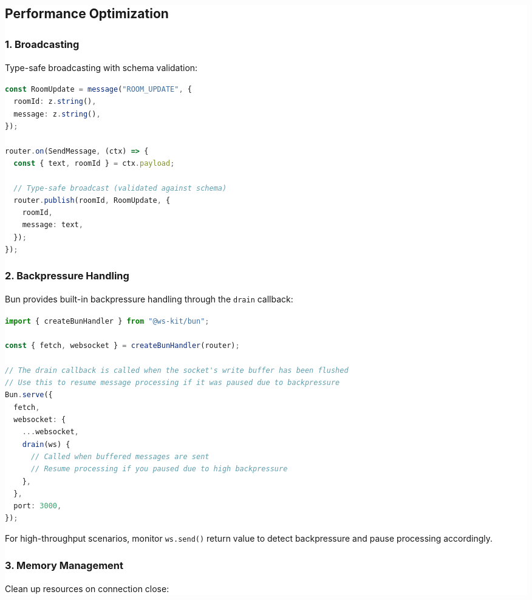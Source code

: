 ## Performance Optimization

### 1. Broadcasting

Type-safe broadcasting with schema validation:

```typescript
const RoomUpdate = message("ROOM_UPDATE", {
  roomId: z.string(),
  message: z.string(),
});

router.on(SendMessage, (ctx) => {
  const { text, roomId } = ctx.payload;

  // Type-safe broadcast (validated against schema)
  router.publish(roomId, RoomUpdate, {
    roomId,
    message: text,
  });
});
```

### 2. Backpressure Handling

Bun provides built-in backpressure handling through the `drain` callback:

```typescript
import { createBunHandler } from "@ws-kit/bun";

const { fetch, websocket } = createBunHandler(router);

// The drain callback is called when the socket's write buffer has been flushed
// Use this to resume message processing if it was paused due to backpressure
Bun.serve({
  fetch,
  websocket: {
    ...websocket,
    drain(ws) {
      // Called when buffered messages are sent
      // Resume processing if you paused due to high backpressure
    },
  },
  port: 3000,
});
```

For high-throughput scenarios, monitor `ws.send()` return value to detect backpressure and pause processing accordingly.

### 3. Memory Management

Clean up resources on connection close:
